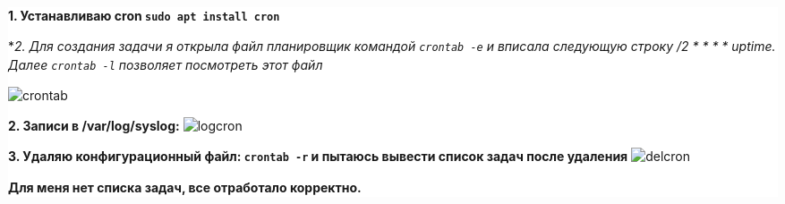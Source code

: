 **1. Устанавливаю cron `sudo apt install cron`**

**2. Для создания задачи я открыла файл планировщик командой `crontab -e` и вписала следующую строку */2 * * * * uptime. Далее `crontab -l` позволяет посмотреть этот файл**

![crontab](skreenshots/Part15/15_3.png)

**2. Записи в /var/log/syslog:**
![logcron](skreenshots/Part15/15_5.png)

**3. Удаляю конфигурационный файл: `crontab -r`  и пытаюсь вывести список задач после удаления**
![delcron](skreenshots/Part15/15_6.png)

**Для меня нет списка задач, все отработало корректно.**
